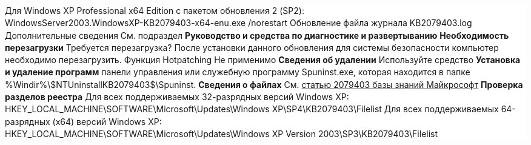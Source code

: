 <td style="border:1px solid black;"></td>
<td style="border:1px solid black;">Для Windows XP Professional x64 Edition с пакетом обновления 2 (SP2):<br />
WindowsServer2003.WindowsXP-KB2079403-x64-enu.exe /norestart</td>
</tr>
<tr class="odd">
<td style="border:1px solid black;">Обновление файла журнала</td>
<td style="border:1px solid black;">KB2079403.log</td>
</tr>
<tr class="even">
<td style="border:1px solid black;">Дополнительные сведения</td>
<td style="border:1px solid black;">См. подраздел <strong>Руководство и средства по диагностике и развертыванию</strong></td>
</tr>
<tr class="odd">
<td style="border:1px solid black;"><strong>Необходимость перезагрузки</strong></td>
<td style="border:1px solid black;"></td>
</tr>
<tr class="even">
<td style="border:1px solid black;">Требуется перезагрузка?</td>
<td style="border:1px solid black;">После установки данного обновления для системы безопасности компьютер необходимо перезагрузить.</td>
</tr>
<tr class="odd">
<td style="border:1px solid black;">Функция Hotpatching</td>
<td style="border:1px solid black;">Не применимо</td>
</tr>
<tr class="even">
<td style="border:1px solid black;"><strong>Сведения об удалении</strong></td>
<td style="border:1px solid black;">Используйте средство <strong>Установка и удаление программ</strong> панели управления или служебную программу Spuninst.exe, которая находится в папке %Windir%\$NTUninstallKB2079403$\Spuninst.</td>
</tr>
<tr class="odd">
<td style="border:1px solid black;"><strong>Сведения о файлах</strong></td>
<td style="border:1px solid black;">См. <a href="http://support.microsoft.com/kb/2079403">статью 2079403 базы знаний Майкрософт</a></td>
</tr>
<tr class="even">
<td style="border:1px solid black;"><strong>Проверка разделов реестра</strong></td>
<td style="border:1px solid black;">Для всех поддерживаемых 32-разрядных версий Windows XP:<br />
HKEY_LOCAL_MACHINE\SOFTWARE\Microsoft\Updates\Windows XP\SP4\KB2079403\Filelist</td>
</tr>
<tr class="odd">
<td style="border:1px solid black;"></td>
<td style="border:1px solid black;">Для всех поддерживаемых 64-разрядных (x64) версий Windows XP:<br />
HKEY_LOCAL_MACHINE\SOFTWARE\Microsoft\Updates\Windows XP Version 2003\SP3\KB2079403\Filelist</td>
</tr>
</tbody>
</table>
 